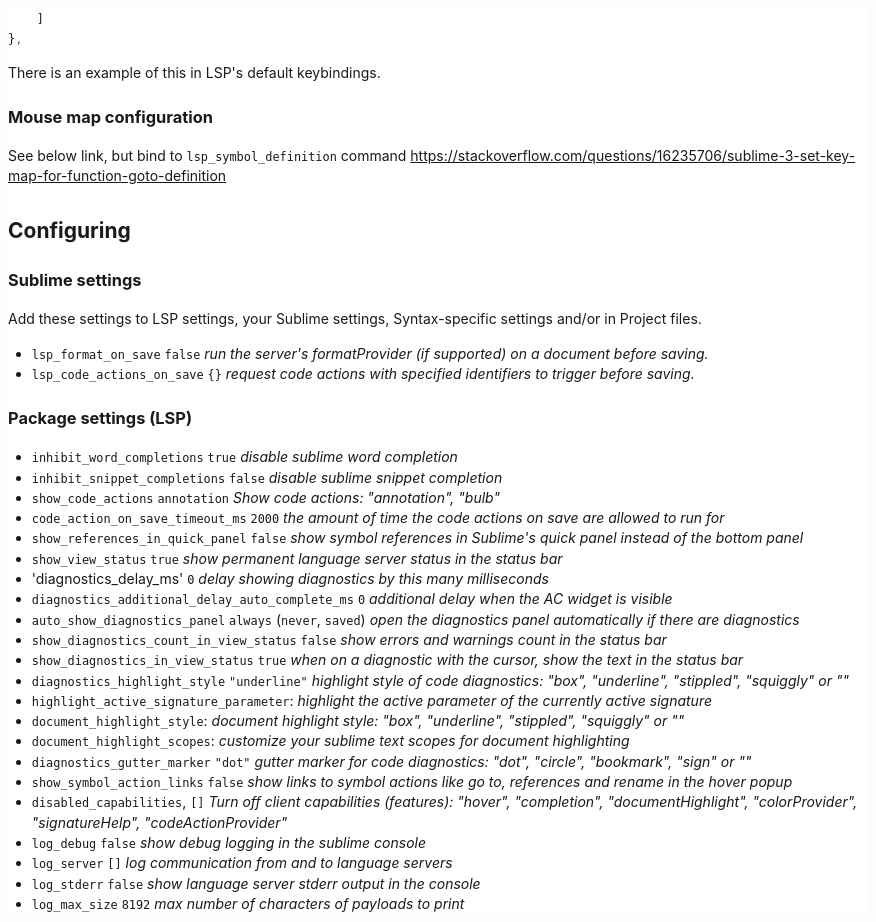 ```js
    ]
},
```
There is an example of this in LSP's default keybindings.

### Mouse map configuration

See below link, but bind to `lsp_symbol_definition` command
https://stackoverflow.com/questions/16235706/sublime-3-set-key-map-for-function-goto-definition


## Configuring

### Sublime settings

Add these settings to LSP settings, your Sublime settings, Syntax-specific settings and/or in Project files.

* `lsp_format_on_save` `false` *run the server's formatProvider (if supported) on a document before saving.*
* `lsp_code_actions_on_save` `{}` *request code actions with specified identifiers to trigger before saving.*

### Package settings (LSP)

* `inhibit_word_completions` `true` *disable sublime word completion*
* `inhibit_snippet_completions` `false` *disable sublime snippet completion*
* `show_code_actions` `annotation` *Show code actions: "annotation", "bulb"*
* `code_action_on_save_timeout_ms` `2000` *the amount of time the code actions on save are allowed to run for*
* `show_references_in_quick_panel` `false` *show symbol references in Sublime's quick panel instead of the bottom panel*
* `show_view_status` `true` *show permanent language server status in the status bar*
* 'diagnostics_delay_ms' `0` *delay showing diagnostics by this many milliseconds*
* `diagnostics_additional_delay_auto_complete_ms` `0` *additional delay when the AC widget is visible*
* `auto_show_diagnostics_panel` `always` (`never`, `saved`) *open the diagnostics panel automatically if there are diagnostics*
* `show_diagnostics_count_in_view_status` `false` *show errors and warnings count in the status bar*
* `show_diagnostics_in_view_status` `true` *when on a diagnostic with the cursor, show the text in the status bar*
* `diagnostics_highlight_style` `"underline"` *highlight style of code diagnostics: "box", "underline", "stippled", "squiggly" or ""*
* `highlight_active_signature_parameter`: *highlight the active parameter of the currently active signature*
* `document_highlight_style`: *document highlight style: "box", "underline", "stippled", "squiggly" or ""*
* `document_highlight_scopes`: *customize your sublime text scopes for document highlighting*
* `diagnostics_gutter_marker` `"dot"` *gutter marker for code diagnostics: "dot", "circle", "bookmark", "sign" or ""*
* `show_symbol_action_links` `false` *show links to symbol actions like go to, references and rename in the hover popup*
* `disabled_capabilities`, `[]` *Turn off client capabilities (features): "hover", "completion", "documentHighlight", "colorProvider", "signatureHelp", "codeActionProvider"*
* `log_debug` `false` *show debug logging in the sublime console*
* `log_server` `[]` *log communication from and to language servers*
* `log_stderr` `false` *show language server stderr output in the console*
* `log_max_size` `8192` *max  number of characters of payloads to print*
